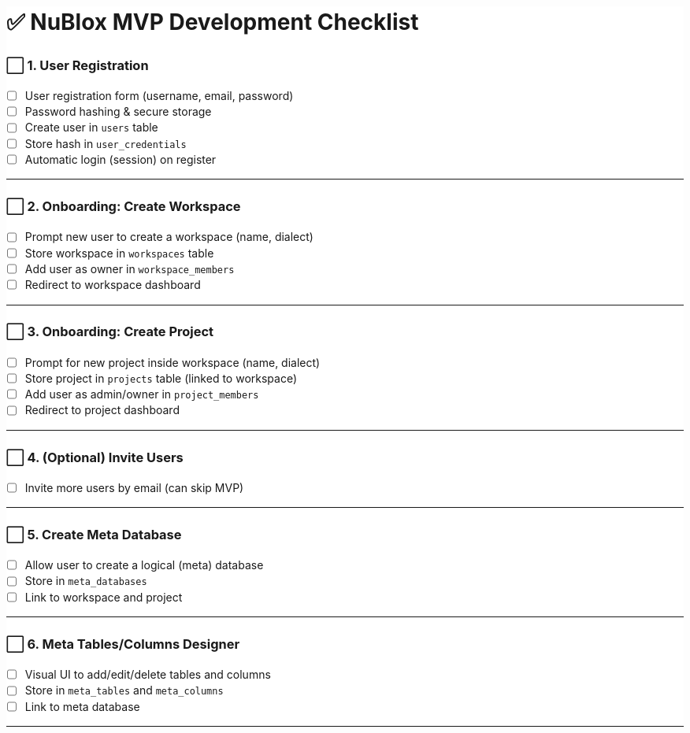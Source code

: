 
# ✅ NuBlox MVP Development Checklist

### **⬜ 1. User Registration**

* [ ] User registration form (username, email, password)
* [ ] Password hashing & secure storage
* [ ] Create user in `users` table
* [ ] Store hash in `user_credentials`
* [ ] Automatic login (session) on register

---

### **⬜ 2. Onboarding: Create Workspace**

* [ ] Prompt new user to create a workspace (name, dialect)
* [ ] Store workspace in `workspaces` table
* [ ] Add user as owner in `workspace_members`
* [ ] Redirect to workspace dashboard

---

### **⬜ 3. Onboarding: Create Project**

* [ ] Prompt for new project inside workspace (name, dialect)
* [ ] Store project in `projects` table (linked to workspace)
* [ ] Add user as admin/owner in `project_members`
* [ ] Redirect to project dashboard

---

### **⬜ 4. (Optional) Invite Users**

* [ ] Invite more users by email (can skip MVP)

---

### **⬜ 5. Create Meta Database**

* [ ] Allow user to create a logical (meta) database
* [ ] Store in `meta_databases`
* [ ] Link to workspace and project

---

### **⬜ 6. Meta Tables/Columns Designer**

* [ ] Visual UI to add/edit/delete tables and columns
* [ ] Store in `meta_tables` and `meta_columns`
* [ ] Link to meta database

---
